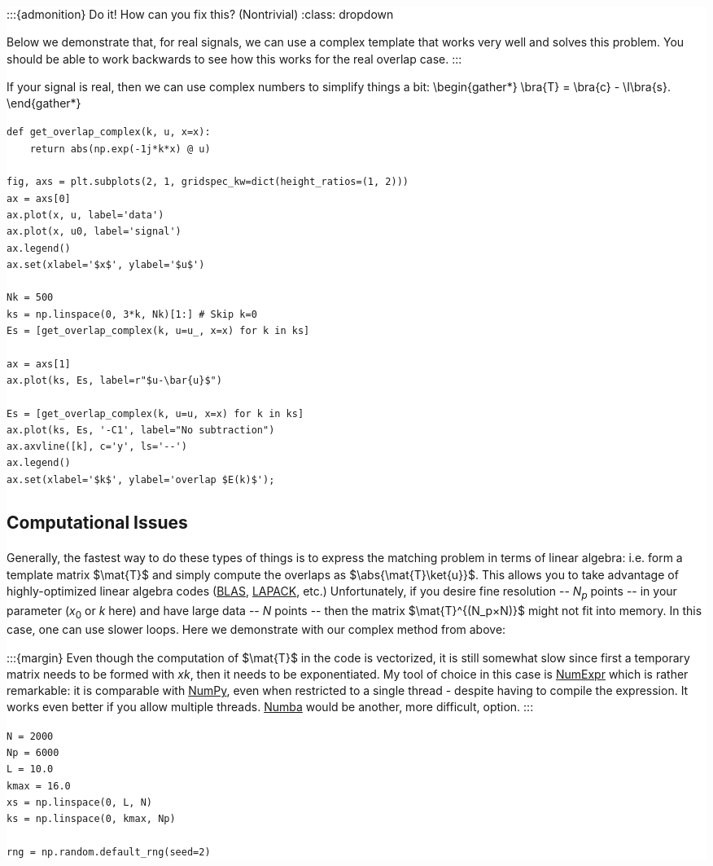 :::{admonition} Do it!  How can you fix this? (Nontrivial)
:class: dropdown

Below we demonstrate that, for real signals, we can use a complex template that works
very well and solves this problem.  You should be able to work backwards to see how this
works for the real overlap case.
:::

If your signal is real, then we can use complex numbers to simplify things a bit:
\begin{gather*}
  \bra{T} = \bra{c} - \I\bra{s}.
\end{gather*}

```{code-cell}
def get_overlap_complex(k, u, x=x):
    return abs(np.exp(-1j*k*x) @ u)

fig, axs = plt.subplots(2, 1, gridspec_kw=dict(height_ratios=(1, 2)))
ax = axs[0]
ax.plot(x, u, label='data')
ax.plot(x, u0, label='signal')
ax.legend()
ax.set(xlabel='$x$', ylabel='$u$')

Nk = 500
ks = np.linspace(0, 3*k, Nk)[1:] # Skip k=0
Es = [get_overlap_complex(k, u=u_, x=x) for k in ks]

ax = axs[1]
ax.plot(ks, Es, label=r"$u-\bar{u}$")

Es = [get_overlap_complex(k, u=u, x=x) for k in ks]
ax.plot(ks, Es, '-C1', label="No subtraction")
ax.axvline([k], c='y', ls='--')
ax.legend()
ax.set(xlabel='$k$', ylabel='overlap $E(k)$');
```

## Computational Issues

Generally, the fastest way to do these types of things is to express the matching
problem in terms of linear algebra: i.e. form a template matrix $\mat{T}$ and simply
compute the overlaps as $\abs{\mat{T}\ket{u}}$.  This allows you to take advantage of
highly-optimized linear algebra codes ([BLAS][], [LAPACK][], etc.)  Unfortunately, if
you desire fine resolution -- $N_p$ points -- in your parameter ($x_0$ or $k$ here) and
have large data -- $N$ points -- then the matrix $\mat{T}^{(N_p×N)}$ might not fit into
memory.  In this case, one can use slower loops.  Here we demonstrate with our complex
method from above:

:::{margin}
Even though the computation of $\mat{T}$ in the code is vectorized, it is still somewhat
slow since first a temporary matrix needs to be formed with $xk$, then it needs to be
exponentiated.  My tool of choice in this case is [NumExpr][] which is rather
remarkable: it is comparable with [NumPy][], even when restricted to a single thread -
despite having to compile the expression.  It works even better if you allow
multiple threads.  [Numba][] would be another, more difficult, option.
:::
```{code-cell}
N = 2000
Np = 6000
L = 10.0
kmax = 16.0
xs = np.linspace(0, L, N)
ks = np.linspace(0, kmax, Np)

rng = np.random.default_rng(seed=2)
```

[Dask]: <https://www.dask.org/>
[Awkward Array]: <https://github.com/scikit-hep/awkward>
[BLAS]: <https://netlib.org/blas/>
[LAPACK]: <https://netlib.org/lapack/> 
[QR decomposition]: <https://en.wikipedia.org/wiki/QR_decomposition>
[Gram-Schmidt]: <https://en.wikipedia.org/wiki/Gram%E2%80%93Schmidt_process>
[pseudoinverse]: <https://en.wikipedia.org/wiki/Generalized_inverse>
[NumExpr]: <https://numexpr.readthedocs.io/en/latest/user_guide.html>
[NumPy]: <https://numpy.org/doc/stable/>
[Numba]: <https://numba.pydata.org/>